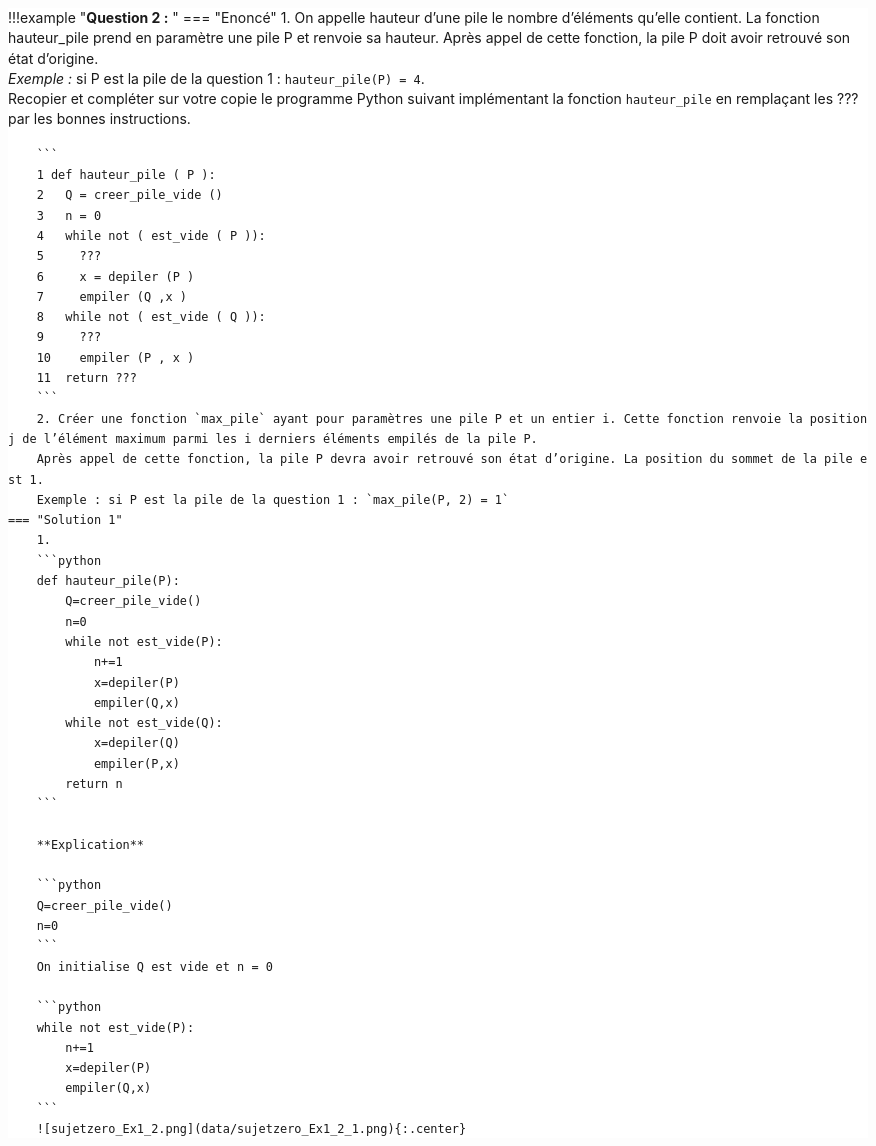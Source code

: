 
!!!example "**Question 2 :** "
    === "Enoncé"
        1. On appelle hauteur d’une pile le nombre d’éléments qu’elle contient. La fonction hauteur_pile prend en paramètre une pile P et renvoie sa hauteur. Après appel de cette fonction, la pile P doit avoir retrouvé son état d’origine.   
        *Exemple :* si P est la pile de la question 1 : `hauteur_pile(P) = 4`.  
        Recopier et compléter sur votre copie le programme Python suivant implémentant la fonction `hauteur_pile` en remplaçant les ??? par les bonnes instructions.

        ```
        1 def hauteur_pile ( P ):
        2   Q = creer_pile_vide ()
        3   n = 0
        4   while not ( est_vide ( P )):
        5     ???
        6     x = depiler (P )
        7     empiler (Q ,x )
        8   while not ( est_vide ( Q )):
        9     ???
        10    empiler (P , x )
        11  return ???
        ```
        2. Créer une fonction `max_pile` ayant pour paramètres une pile P et un entier i. Cette fonction renvoie la position j de l’élément maximum parmi les i derniers éléments empilés de la pile P.  
        Après appel de cette fonction, la pile P devra avoir retrouvé son état d’origine. La position du sommet de la pile est 1.  
        Exemple : si P est la pile de la question 1 : `max_pile(P, 2) = 1`
    === "Solution 1" 
        1. 
        ```python
        def hauteur_pile(P):
            Q=creer_pile_vide()
            n=0
            while not est_vide(P):
                n+=1
                x=depiler(P)
                empiler(Q,x)
            while not est_vide(Q):
                x=depiler(Q)
                empiler(P,x)
            return n
        ```

        **Explication**  
        
        ```python
        Q=creer_pile_vide()
        n=0
        ```
        On initialise Q est vide et n = 0

        ```python
        while not est_vide(P):
            n+=1
            x=depiler(P)
            empiler(Q,x)
        ```
        ![sujetzero_Ex1_2.png](data/sujetzero_Ex1_2_1.png){:.center}
